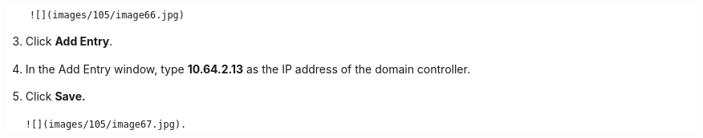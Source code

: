 		![](images/105/image66.jpg)

3.  Click **Add Entry**.

4.  In the Add Entry window, type **10.64.2.13** as the IP address of the domain controller.

5.  Click **Save.**

		![](images/105/image67.jpg).
